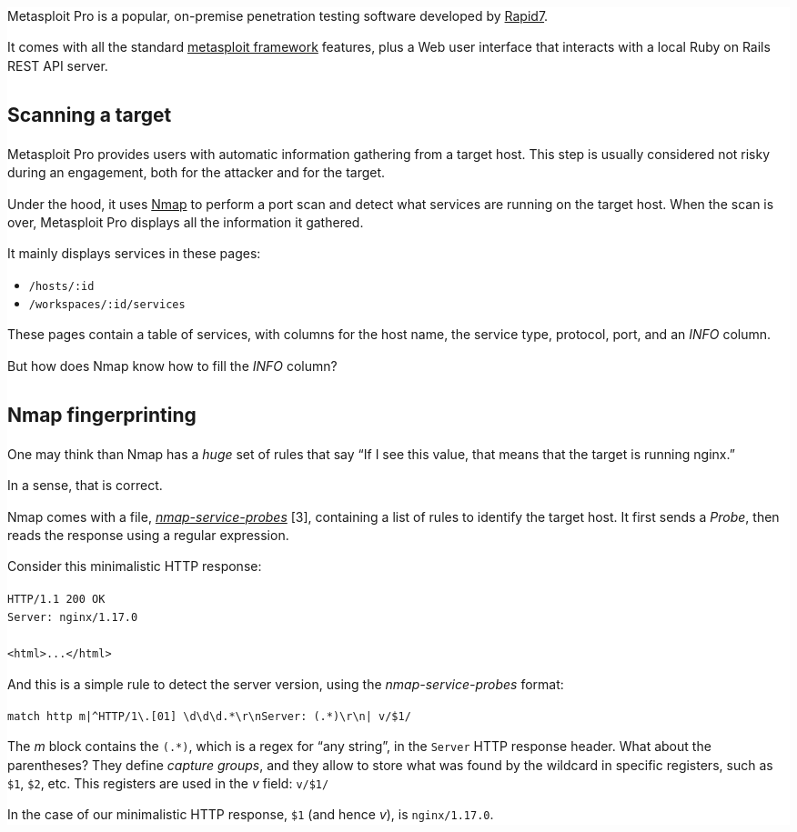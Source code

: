 Metasploit Pro is a popular, on-premise penetration testing software developed by [Rapid7](https://www.rapid7.com/).

It comes with all the standard [metasploit framework](https://github.com/rapid7/metasploit-framework) features, plus a Web user interface that interacts with a local Ruby on Rails REST API server.

## Scanning a target

Metasploit Pro provides users with automatic information gathering from a target host. This step is usually considered not risky during an engagement, both for the attacker and for the target.

Under the hood, it uses [Nmap](https://nmap.org/) to perform a port scan and detect what services are running on the target host. When the scan is over, Metasploit Pro displays all the information it gathered.

It mainly displays services in these pages:

- `/hosts/:id`
- `/workspaces/:id/services`

These pages contain a table of services, with columns for the host name, the service type, protocol, port, and an *INFO* column.

But how does Nmap know how to fill the *INFO* column?

## Nmap fingerprinting

One may think than Nmap has a *huge* set of rules that say “If I see this value, that means that the target is running nginx.”

In a sense, that is correct.

Nmap comes with a file, *[nmap-service-probes](https://svn.nmap.org/nmap/nmap-service-probes)* [3], containing a list of rules to identify the target host. It first sends a *Probe*, then reads the response using a regular expression.

Consider this minimalistic HTTP response:

```
HTTP/1.1 200 OK
Server: nginx/1.17.0

<html>...</html>
```

And this is a simple rule to detect the server version, using the *nmap-service-probes* format:

```
match http m|^HTTP/1\.[01] \d\d\d.*\r\nServer: (.*)\r\n| v/$1/
```

The *m* block contains the `(.*)`, which is a regex for “any string”, in the `Server` HTTP response header. What about the parentheses? They define *capture groups*, and they allow to store what was found by the wildcard in specific registers, such as `$1`, `$2`, etc. This registers are used in the *v* field: `v/$1/`

In the case of our minimalistic HTTP response, `$1` (and hence *v*), is `nginx/1.17.0`.
